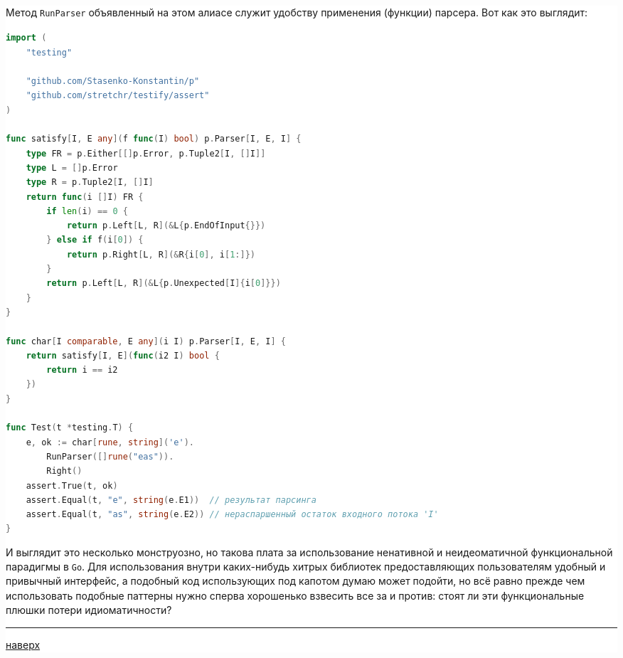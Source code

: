 Метод `RunParser` объявленный на этом алиасе служит удобству применения (функции) парсера. Вот как это выглядит:
```go
import (
	"testing"

	"github.com/Stasenko-Konstantin/p"
	"github.com/stretchr/testify/assert"
)

func satisfy[I, E any](f func(I) bool) p.Parser[I, E, I] {
	type FR = p.Either[[]p.Error, p.Tuple2[I, []I]]
	type L = []p.Error
	type R = p.Tuple2[I, []I]
	return func(i []I) FR {
		if len(i) == 0 {
			return p.Left[L, R](&L{p.EndOfInput{}})
		} else if f(i[0]) {
			return p.Right[L, R](&R{i[0], i[1:]})
		}
		return p.Left[L, R](&L{p.Unexpected[I]{i[0]}})
	}
}

func char[I comparable, E any](i I) p.Parser[I, E, I] {
	return satisfy[I, E](func(i2 I) bool {
		return i == i2
	})
}

func Test(t *testing.T) {
	e, ok := char[rune, string]('e').
		RunParser([]rune("eas")).
		Right()
	assert.True(t, ok)
	assert.Equal(t, "e", string(e.E1))  // результат парсинга
	assert.Equal(t, "as", string(e.E2)) // нераспаршенный остаток входного потока 'I'
}
```
И выглядит это несколько монструозно, но такова плата за использование ненативной и неидеоматичной функциональной парадигмы в `Go`. Для использования внутри каких-нибудь хитрых библиотек предоставляющих пользователям удобный и привычный интерфейс, а подобный код использующих под капотом думаю может подойти, но всё равно прежде чем использовать подобные паттерны нужно сперва хорошенько взвесить все за и против: стоят ли эти функциональные плюшки потери идиоматичности?

---

[наверх](#содержание)
